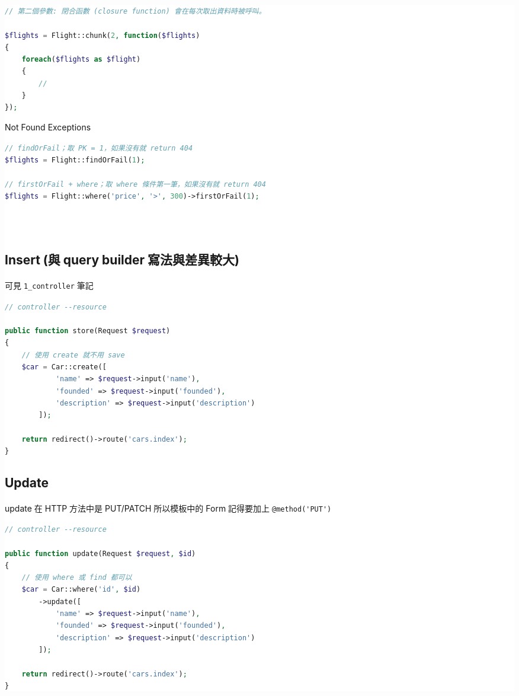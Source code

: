 ```php
// 第二個參數: 閉合函數 (closure function) 會在每次取出資料時被呼叫。

$flights = Flight::chunk(2, function($flights) 
{
    foreach($flights as $flight)
    {
        //
    }
});
```
Not Found Exceptions
```php
// findOrFail；取 PK = 1，如果沒有就 return 404
$flights = Flight::findOrFail(1);

// firstOrFail + where；取 where 條件第一筆，如果沒有就 return 404
$flights = Flight::where('price', '>', 300)->firstOrFail(1);
```

<br/>

<br/>

## Insert (與 query builder 寫法與差異較大)
可見 <code>1_controller</code> 筆記
```php
// controller --resource

public function store(Request $request)
{   
    // 使用 create 就不用 save
    $car = Car::create([
            'name' => $request->input('name'),
            'founded' => $request->input('founded'),
            'description' => $request->input('description')
        ]);
    
    return redirect()->route('cars.index');
}
```

## Update
update 在 HTTP 方法中是 PUT/PATCH 所以模板中的 Form 記得要加上 <code>@method('PUT')</code>
```php
// controller --resource

public function update(Request $request, $id)
{   
    // 使用 where 或 find 都可以
    $car = Car::where('id', $id)
        ->update([
            'name' => $request->input('name'),
            'founded' => $request->input('founded'),
            'description' => $request->input('description')
        ]);
    
    return redirect()->route('cars.index');
}
```
